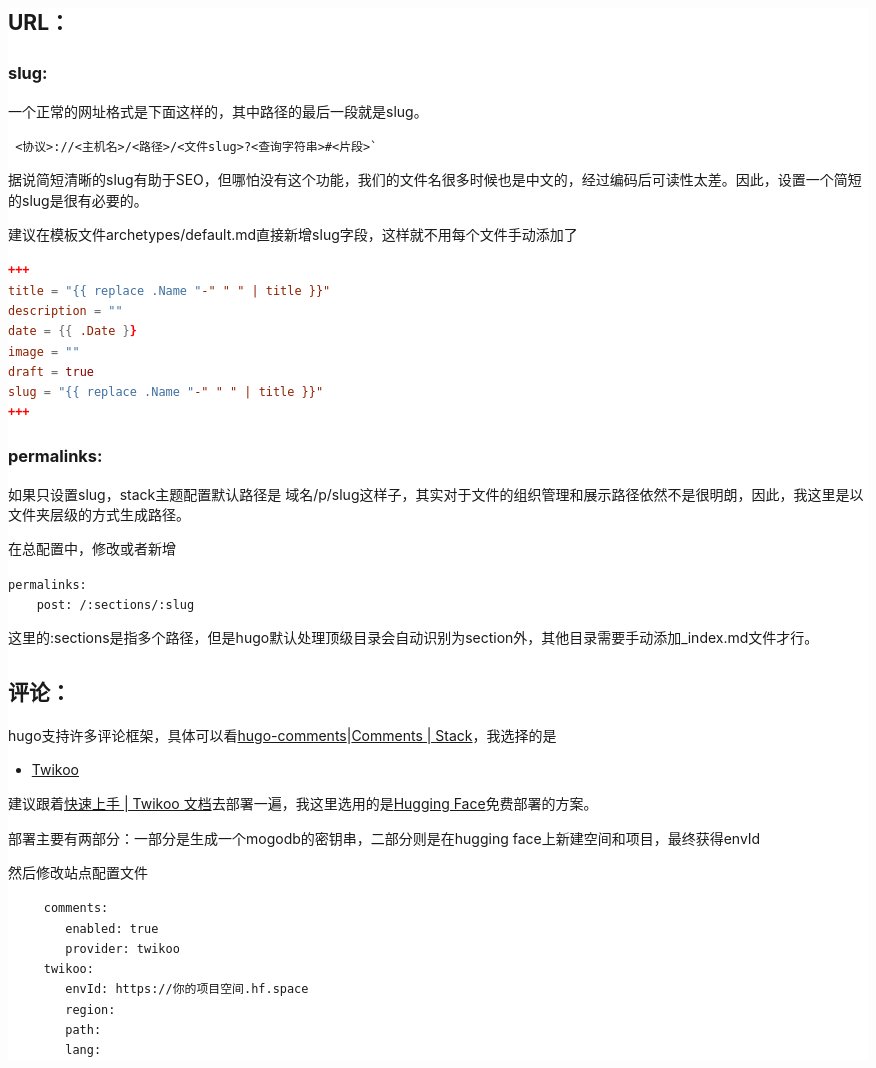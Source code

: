 ## URL：

### slug:

一个正常的网址格式是下面这样的，其中路径的最后一段就是slug。

```
 <协议>://<主机名>/<路径>/<文件slug>?<查询字符串>#<片段>`
```

据说简短清晰的slug有助于SEO，但哪怕没有这个功能，我们的文件名很多时候也是中文的，经过编码后可读性太差。因此，设置一个简短的slug是很有必要的。

建议在模板文件archetypes/default.md直接新增slug字段，这样就不用每个文件手动添加了

```toml
+++
title = "{{ replace .Name "-" " " | title }}"
description = ""
date = {{ .Date }}
image = ""
draft = true
slug = "{{ replace .Name "-" " " | title }}"
+++
```

### permalinks:

如果只设置slug，stack主题配置默认路径是 域名/p/slug这样子，其实对于文件的组织管理和展示路径依然不是很明朗，因此，我这里是以文件夹层级的方式生成路径。

在总配置中，修改或者新增

```
permalinks:
    post: /:sections/:slug
```

这里的:sections是指多个路径，但是hugo默认处理顶级目录会自动识别为section外，其他目录需要手动添加_index.md文件才行。

## 评论：

hugo支持许多评论框架，具体可以看[hugo-comments](https://gohugo.io/content-management/comments/)|[Comments | Stack](https://stack.jimmycai.com/config/comments)，我选择的是

- [Twikoo](https://twikoo.js.org/)

建议跟着[快速上手 | Twikoo 文档](https://twikoo.js.org/quick-start.html)去部署一遍，我这里选用的是[Hugging Face](https://twikoo.js.org/backend.html#hugging-face-%E9%83%A8%E7%BD%B2)免费部署的方案。

部署主要有两部分：一部分是生成一个mogodb的密钥串，二部分则是在hugging face上新建空间和项目，最终获得envId

然后修改站点配置文件

```
     comments:
        enabled: true
        provider: twikoo
     twikoo:
        envId: https://你的项目空间.hf.space
        region:
        path:
        lang:
```
